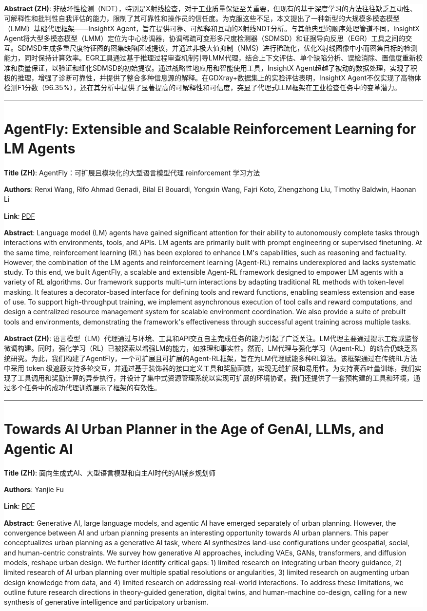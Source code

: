 **Abstract (ZH)**: 非破坏性检测（NDT），特别是X射线检查，对于工业质量保证至关重要，但现有的基于深度学习的方法往往缺乏互动性、可解释性和批判性自我评估的能力，限制了其可靠性和操作员的信任度。为克服这些不足，本文提出了一种新型的大规模多模态模型（LMM）基础代理框架——InsightX Agent，旨在提供可靠、可解释和互动的X射线NDT分析。与其他典型的顺序处理管道不同，InsightX Agent将大型多模态模型（LMM）定位为中心协调器，协调稀疏可变形多尺度检测器（SDMSD）和证据导向反思（EGR）工具之间的交互。SDMSD生成多重尺度特征图的密集缺陷区域提议，并通过非极大值抑制（NMS）进行稀疏化，优化X射线图像中小而密集目标的检测能力，同时保持计算效率。EGR工具通过基于推理过程审查机制引导LMM代理，结合上下文评估、单个缺陷分析、误检消除、置信度重新校准和质量保证，以验证和细化SDMSD的初始提议。通过战略性地应用和智能使用工具，InsightX Agent超越了被动的数据处理，实现了积极的推理，增强了诊断可靠性，并提供了整合多种信息源的解释。在GDXray+数据集上的实验评估表明，InsightX Agent不仅实现了高物体检测F1分数（96.35%），还在其分析中提供了显著提高的可解释性和可信度，突显了代理式LLM框架在工业检查任务中的变革潜力。 

---
# AgentFly: Extensible and Scalable Reinforcement Learning for LM Agents 

**Title (ZH)**: AgentFly：可扩展且模块化的大型语言模型代理 reinforcement 学习方法 

**Authors**: Renxi Wang, Rifo Ahmad Genadi, Bilal El Bouardi, Yongxin Wang, Fajri Koto, Zhengzhong Liu, Timothy Baldwin, Haonan Li  

**Link**: [PDF](https://arxiv.org/pdf/2507.14897)  

**Abstract**: Language model (LM) agents have gained significant attention for their ability to autonomously complete tasks through interactions with environments, tools, and APIs. LM agents are primarily built with prompt engineering or supervised finetuning. At the same time, reinforcement learning (RL) has been explored to enhance LM's capabilities, such as reasoning and factuality. However, the combination of the LM agents and reinforcement learning (Agent-RL) remains underexplored and lacks systematic study. To this end, we built AgentFly, a scalable and extensible Agent-RL framework designed to empower LM agents with a variety of RL algorithms. Our framework supports multi-turn interactions by adapting traditional RL methods with token-level masking. It features a decorator-based interface for defining tools and reward functions, enabling seamless extension and ease of use. To support high-throughput training, we implement asynchronous execution of tool calls and reward computations, and design a centralized resource management system for scalable environment coordination. We also provide a suite of prebuilt tools and environments, demonstrating the framework's effectiveness through successful agent training across multiple tasks. 

**Abstract (ZH)**: 语言模型（LM）代理通过与环境、工具和API交互自主完成任务的能力引起了广泛关注。LM代理主要通过提示工程或监督微调构建。同时，强化学习（RL）已被探索以增强LM的能力，如推理和事实性。然而，LM代理与强化学习（Agent-RL）的结合仍缺乏系统研究。为此，我们构建了AgentFly，一个可扩展且可扩展的Agent-RL框架，旨在为LM代理赋能多种RL算法。该框架通过在传统RL方法中采用 token 级遮蔽支持多轮交互，并通过基于装饰器的接口定义工具和奖励函数，实现无缝扩展和易用性。为支持高吞吐量训练，我们实现了工具调用和奖励计算的异步执行，并设计了集中式资源管理系统以实现可扩展的环境协调。我们还提供了一套预构建的工具和环境，通过多个任务中的成功代理训练展示了框架的有效性。 

---
# Towards AI Urban Planner in the Age of GenAI, LLMs, and Agentic AI 

**Title (ZH)**: 面向生成式AI、大型语言模型和自主AI时代的AI城乡规划师 

**Authors**: Yanjie Fu  

**Link**: [PDF](https://arxiv.org/pdf/2507.14730)  

**Abstract**: Generative AI, large language models, and agentic AI have emerged separately of urban planning. However, the convergence between AI and urban planning presents an interesting opportunity towards AI urban planners. This paper conceptualizes urban planning as a generative AI task, where AI synthesizes land-use configurations under geospatial, social, and human-centric constraints. We survey how generative AI approaches, including VAEs, GANs, transformers, and diffusion models, reshape urban design. We further identify critical gaps: 1) limited research on integrating urban theory guidance, 2) limited research of AI urban planning over multiple spatial resolutions or angularities, 3) limited research on augmenting urban design knowledge from data, and 4) limited research on addressing real-world interactions. To address these limitations, we outline future research directions in theory-guided generation, digital twins, and human-machine co-design, calling for a new synthesis of generative intelligence and participatory urbanism. 
